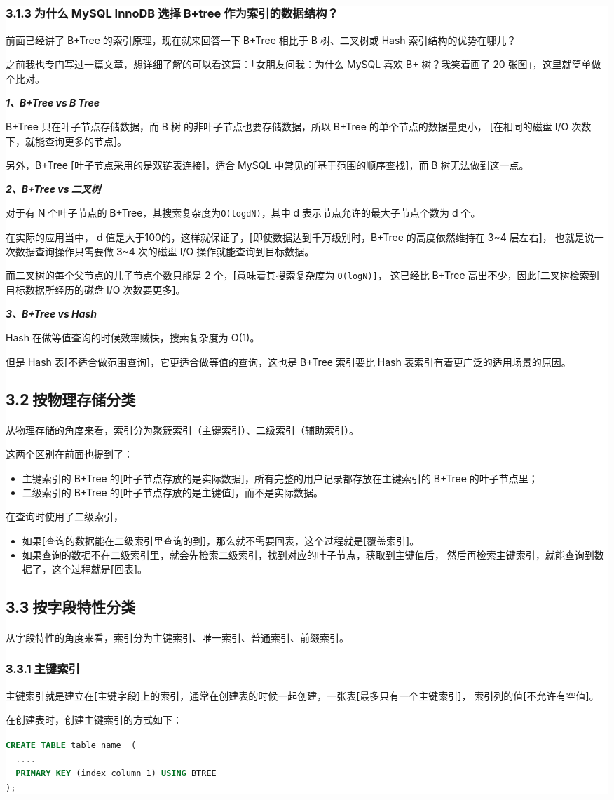 ### 3.1.3 为什么 MySQL InnoDB  选择 B+tree 作为索引的数据结构？

前面已经讲了 B+Tree 的索引原理，现在就来回答一下 B+Tree 相比于 B 树、二叉树或 Hash 索引结构的优势在哪儿？

之前我也专门写过一篇文章，想详细了解的可以看这篇：「[女朋友问我：为什么 MySQL 喜欢 B+ 树？我笑着画了 20 张图](https://mp.weixin.qq.com/s/w1ZFOug8-Sa7ThtMnlaUtQ)」，这里就简单做个比对。

***1、B+Tree vs B Tree***

B+Tree 只在叶子节点存储数据，而 B 树 的非叶子节点也要存储数据，所以 B+Tree 的单个节点的数据量更小，
[在相同的磁盘 I/O 次数下，就能查询更多的节点]。

另外，B+Tree [叶子节点采用的是双链表连接]，适合 MySQL 中常见的[基于范围的顺序查找]，而 B 树无法做到这一点。

***2、B+Tree vs 二叉树***

对于有 N 个叶子节点的 B+Tree，其搜索复杂度为`O(logdN)`，其中 d 表示节点允许的最大子节点个数为 d 个。

在实际的应用当中， d 值是大于100的，这样就保证了，[即使数据达到千万级别时，B+Tree 的高度依然维持在 3~4 层左右]，
也就是说一次数据查询操作只需要做 3~4 次的磁盘 I/O 操作就能查询到目标数据。

而二叉树的每个父节点的儿子节点个数只能是 2 个，[意味着其搜索复杂度为 `O(logN)]`，
这已经比 B+Tree 高出不少，因此[二叉树检索到目标数据所经历的磁盘 I/O 次数要更多]。

***3、B+Tree vs Hash***

Hash 在做等值查询的时候效率贼快，搜索复杂度为 O(1)。

但是 Hash 表[不适合做范围查询]，它更适合做等值的查询，这也是 B+Tree 索引要比 Hash 表索引有着更广泛的适用场景的原因。

## 3.2 按物理存储分类

从物理存储的角度来看，索引分为聚簇索引（主键索引）、二级索引（辅助索引）。

这两个区别在前面也提到了：

- 主键索引的 B+Tree  的[叶子节点存放的是实际数据]，所有完整的用户记录都存放在主键索引的 B+Tree 的叶子节点里；
- 二级索引的 B+Tree  的[叶子节点存放的是主键值]，而不是实际数据。

在查询时使用了二级索引，
- 如果[查询的数据能在二级索引里查询的到]，那么就不需要回表，这个过程就是[覆盖索引]。
- 如果查询的数据不在二级索引里，就会先检索二级索引，找到对应的叶子节点，获取到主键值后，
然后再检索主键索引，就能查询到数据了，这个过程就是[回表]。

## 3.3 按字段特性分类

从字段特性的角度来看，索引分为主键索引、唯一索引、普通索引、前缀索引。

### 3.3.1 主键索引

主键索引就是建立在[主键字段]上的索引，通常在创建表的时候一起创建，一张表[最多只有一个主键索引]，
索引列的值[不允许有空值]。

在创建表时，创建主键索引的方式如下：

```sql
CREATE TABLE table_name  (
  ....
  PRIMARY KEY (index_column_1) USING BTREE
);
```
